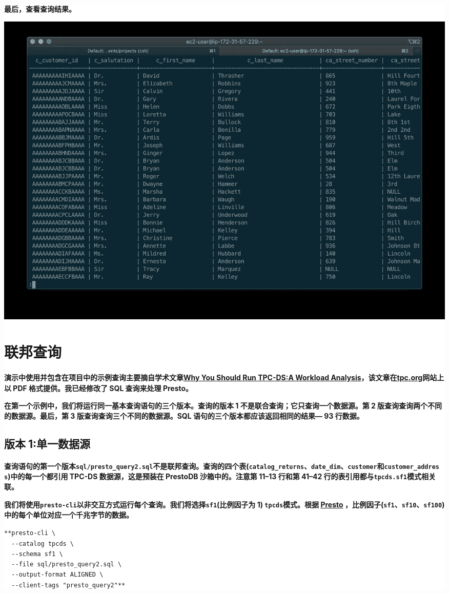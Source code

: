 **最后，查看查询结果。**

**![](img/9c31d18465c5a3798cec0a6bbe2d3492.png)**

# **联邦查询**

**演示中使用并包含在项目中的示例查询主要摘自学术文章[Why You Should Run TPC-DS:A Workload Analysis](http://www.tpc.org/tpcds/presentations/tpcds_workload_analysis.pdf)，该文章在[tpc.org](http://www.tpc.org/)网站上以 PDF 格式提供。我已经修改了 SQL 查询来处理 Presto。**

**在第一个示例中，我们将运行同一基本查询语句的三个版本。查询的版本 1 不是联合查询；它只查询一个数据源。第 2 版查询查询两个不同的数据源。最后，第 3 版查询查询三个不同的数据源。SQL 语句的三个版本都应该返回相同的结果— 93 行数据。**

## **版本 1:单一数据源**

**查询语句的第一个版本`sql/presto_query2.sql`不是联邦查询。查询的四个表(`catalog_returns`、`date_dim`、`customer`和`customer_address`)中的每一个都引用 TPC-DS 数据源，这是预装在 PrestoDB 沙箱中的。注意第 11–13 行和第 41–42 行的表引用都与`tpcds.sf1`模式相关联。**

**我们将使用`presto-cli`以非交互方式运行每个查询。我们将选择`sf1`(比例因子为 1) `tpcds`模式。根据 [Presto](https://prestodb.io/docs/current/connector/tpcds.html) ，比例因子(`sf1`、`sf10`、`sf100`)中的每个单位对应一个千兆字节的数据。**

```
**presto-cli \
  --catalog tpcds \
  --schema sf1 \
  --file sql/presto_query2.sql \
  --output-format ALIGNED \
  --client-tags "presto_query2"**
```
